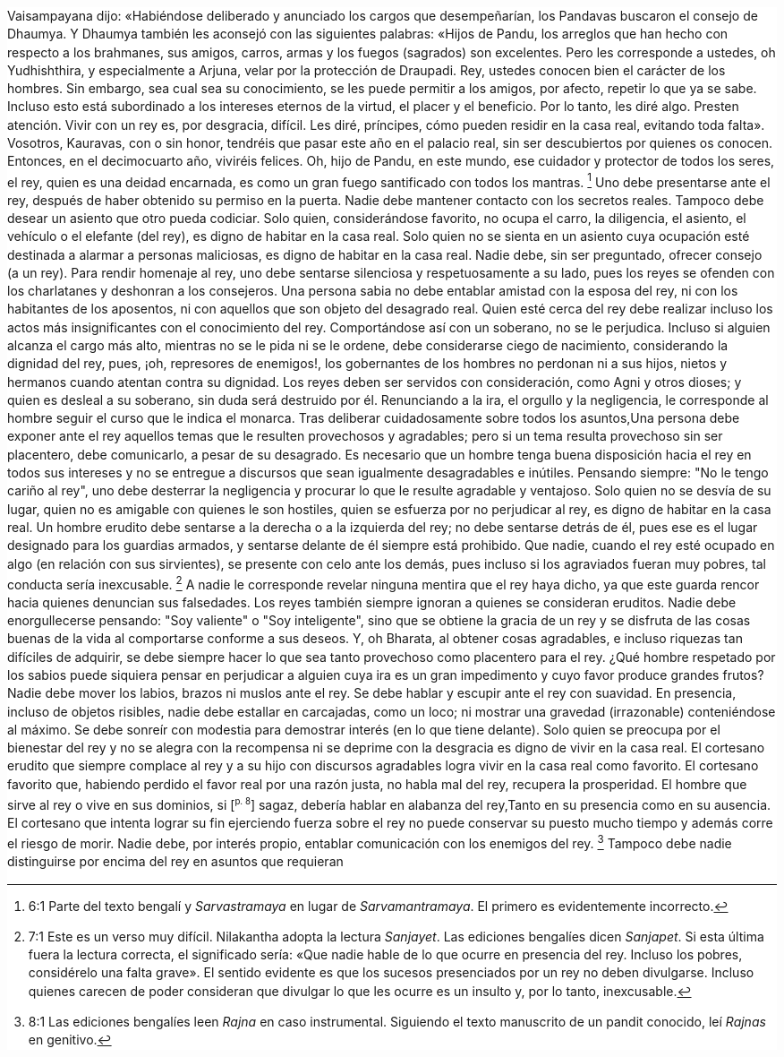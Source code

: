 Vaisampayana dijo: «Habiéndose deliberado y anunciado los cargos que desempeñarían, los Pandavas buscaron el consejo de Dhaumya. Y Dhaumya también les aconsejó con las siguientes palabras: «Hijos de Pandu, los arreglos que han hecho con respecto a los brahmanes, sus amigos, carros, armas y los fuegos (sagrados) son excelentes. Pero les corresponde a ustedes, oh Yudhishthira, y especialmente a Arjuna, velar por la protección de Draupadi. ​​Rey, ustedes conocen bien el carácter de los hombres. Sin embargo, sea cual sea su conocimiento, se les puede permitir a los amigos, por afecto, repetir lo que ya se sabe. Incluso esto está subordinado a los intereses eternos de la virtud, el placer y el beneficio. Por lo tanto, les diré algo. Presten atención. Vivir con un rey es, por desgracia, difícil. Les diré, príncipes, cómo pueden residir en la casa real, evitando toda falta». Vosotros, Kauravas, con o sin honor, tendréis que pasar este año en el palacio real, sin ser descubiertos por quienes os conocen. Entonces, en el decimocuarto año, viviréis felices. Oh, hijo de Pandu, en este mundo, ese cuidador y protector de todos los seres, el rey, quien es una deidad encarnada, es como un gran fuego santificado con todos los mantras. [^5] Uno debe presentarse ante el rey, después de haber obtenido su permiso en la puerta. Nadie debe mantener contacto con los secretos reales. Tampoco debe desear un asiento que otro pueda codiciar. Solo quien, considerándose favorito, no ocupa el carro, la diligencia, el asiento, el vehículo o el elefante (del rey), es digno de habitar en la casa real. Solo quien no se sienta en un asiento cuya ocupación esté destinada a alarmar a personas maliciosas, es digno de habitar en la casa real. Nadie debe, sin ser preguntado, ofrecer consejo (a un rey). Para rendir homenaje al rey, uno debe sentarse silenciosa y respetuosamente a su lado, pues los reyes se ofenden con los charlatanes y deshonran a los consejeros. Una persona sabia no debe entablar amistad con la esposa del rey, ni con los habitantes de los aposentos, ni con aquellos que son objeto del desagrado real. Quien esté cerca del rey debe realizar incluso los actos más insignificantes con el conocimiento del rey. Comportándose así con un soberano, no se le perjudica. Incluso si alguien alcanza el cargo más alto, mientras no se le pida ni se le ordene, debe considerarse ciego de nacimiento, considerando la dignidad del rey, pues, ¡oh, represores de enemigos!, los gobernantes de los hombres no perdonan ni a sus hijos, nietos y hermanos cuando atentan contra su dignidad. Los reyes deben ser servidos con consideración, como Agni y otros dioses; y quien es desleal a su soberano, sin duda será destruido por él. Renunciando a la ira, el orgullo y la negligencia, le corresponde al hombre seguir el curso que le indica el monarca. Tras deliberar cuidadosamente sobre todos los asuntos,Una persona debe exponer ante el rey aquellos temas que le resulten provechosos y agradables; pero si un tema resulta provechoso sin ser placentero, debe comunicarlo, a pesar de su desagrado. Es necesario que un hombre tenga buena disposición hacia el rey en todos sus intereses y no se entregue a discursos que sean igualmente desagradables e inútiles. Pensando siempre: "No le tengo cariño al rey", uno debe desterrar la negligencia y procurar lo que le resulte agradable y ventajoso. Solo quien no se desvía de su lugar, quien no es amigable con quienes le son hostiles, quien se esfuerza por no perjudicar al rey, es digno de habitar en la casa real. Un hombre erudito debe sentarse a la derecha o a la izquierda del rey; no debe sentarse detrás de él, pues ese es el lugar designado para los guardias armados, y sentarse delante de él siempre está prohibido. Que nadie, cuando el rey esté ocupado en algo (en relación con sus sirvientes), se presente con celo ante los demás, pues incluso si los agraviados fueran muy pobres, tal conducta sería inexcusable. [^6] A nadie le corresponde revelar ninguna mentira que el rey haya dicho, ya que este guarda rencor hacia quienes denuncian sus falsedades. Los reyes también siempre ignoran a quienes se consideran eruditos. Nadie debe enorgullecerse pensando: "Soy valiente" o "Soy inteligente", sino que se obtiene la gracia de un rey y se disfruta de las cosas buenas de la vida al comportarse conforme a sus deseos. Y, oh Bharata, al obtener cosas agradables, e incluso riquezas tan difíciles de adquirir, se debe siempre hacer lo que sea tanto provechoso como placentero para el rey. ¿Qué hombre respetado por los sabios puede siquiera pensar en perjudicar a alguien cuya ira es un gran impedimento y cuyo favor produce grandes frutos? Nadie debe mover los labios, brazos ni muslos ante el rey. Se debe hablar y escupir ante el rey con suavidad. En presencia, incluso de objetos risibles, nadie debe estallar en carcajadas, como un loco; ni mostrar una gravedad (irrazonable) conteniéndose al máximo. Se debe sonreír con modestia para demostrar interés (en lo que tiene delante). Solo quien se preocupa por el bienestar del rey y no se alegra con la recompensa ni se deprime con la desgracia es digno de vivir en la casa real. El cortesano erudito que siempre complace al rey y a su hijo con discursos agradables logra vivir en la casa real como favorito. El cortesano favorito que, habiendo perdido el favor real por una razón justa, no habla mal del rey, recupera la prosperidad. El hombre que sirve al rey o vive en sus dominios, si <span id="p8">[<sup><small>p. 8</small></sup>]</span> sagaz, debería hablar en alabanza del rey,Tanto en su presencia como en su ausencia. El cortesano que intenta lograr su fin ejerciendo fuerza sobre el rey no puede conservar su puesto mucho tiempo y además corre el riesgo de morir. Nadie debe, por interés propio, entablar comunicación con los enemigos del rey. [^7] Tampoco debe nadie distinguirse por encima del rey en asuntos que requieran

[^0]: 1:1 _Brahma Vadini_\—Nilakantha explica esto como _Krishna-kirtanasila._
[^1]: 4:1 Este discurso del Vaisampayana no se incluye en algunos textos de la segunda sección. Sin embargo, incluirlo en la tercera es evidentemente un error.
[^2]: 4:2 El sloka que comienza con _Adushta_ y termina con _ratheshu cha_ no aparece en textos excepto en los de Bengala.
[^3]: 4:3 Se observa una diferencia de lectura. Sin embargo, el sentido es el mismo.
[^4]: 5:1 Una artesana independiente que trabaja en la casa de otra persona.—Wilson.
[^5]: 6:1 Parte del texto bengalí y _Sarvastramaya_ en lugar de _Sarvamantramaya_. El primero es evidentemente incorrecto.
[^6]: 7:1 Este es un verso muy difícil. Nilakantha adopta la lectura _Sanjayet_. Las ediciones bengalíes dicen _Sanjapet_. Si esta última fuera la lectura correcta, el significado sería: «Que nadie hable de lo que ocurre en presencia del rey. Incluso los pobres, considérelo una falta grave». El sentido evidente es que los sucesos presenciados por un rey no deben divulgarse. Incluso quienes carecen de poder consideran que divulgar lo que les ocurre es un insulto y, por lo tanto, inexcusable.
[^7]: 8:1 Las ediciones bengalíes leen _Rajna_ en caso instrumental. Siguiendo el texto manuscrito de un pandit conocido, leí _Rajnas_ en genitivo.
[^8]: 11:1 Mahishasura, hijo de Rambhasura. Durga tuvo que luchar durante muchísimos años antes de poder derrotar a este formidable Asura. La historia aparece en el Markandeya Purana. Hasta el día de hoy, Bengala, durante el gran festival de Durga Puja en otoño, venera a la diosa con gran veneración.
[^9]: 12:1 Literalmente, uno que rescata de la dificultad.
[^10]: 13:1 _Kamachara_ es explicado por Nilakantha de esta manera, aunque en otros lugares tiene un significado bastante diferente.